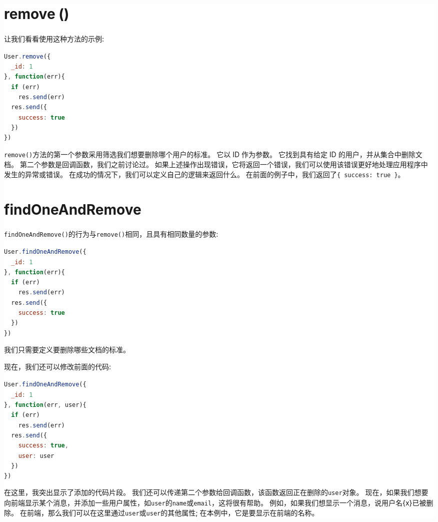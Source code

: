 # remove ()

让我们看看使用这种方法的示例:

```js
User.remove({
  _id: 1
}, function(err){
  if (err)
    res.send(err)
  res.send({
    success: true
  })
})
```

`remove()`方法的第一个参数采用筛选我们想要删除哪个用户的标准。 它以 ID 作为参数。 它找到具有给定 ID 的用户，并从集合中删除文档。 第二个参数是回调函数，我们之前讨论过。 如果上述操作出现错误，它将返回一个错误，我们可以使用该错误更好地处理应用程序中发生的异常或错误。 在成功的情况下，我们可以定义自己的逻辑来返回什么。 在前面的例子中，我们返回了`{ success: true }`。

# findOneAndRemove

`findOneAndRemove()`的行为与`remove()`相同，且具有相同数量的参数:

```js
User.findOneAndRemove({
  _id: 1
}, function(err){
  if (err)
    res.send(err)
  res.send({
    success: true
  })
})
```

我们只需要定义要删除哪些文档的标准。

现在，我们还可以修改前面的代码:

```js
User.findOneAndRemove({
  _id: 1
}, function(err, user){
  if (err)
    res.send(err)
  res.send({
    success: true,
    user: user
  })
})
```

在这里，我突出显示了添加的代码片段。 我们还可以传递第二个参数给回调函数，该函数返回正在删除的`user`对象。 现在，如果我们想要向前端显示某个消息，并添加一些用户属性，如`user`的`name`或`email`，这将很有帮助。 例如，如果我们想显示一个消息，说用户名{x}已被删除。 在前端，那么我们可以在这里通过`user`或`user`的其他属性; 在本例中，它是要显示在前端的名称。
